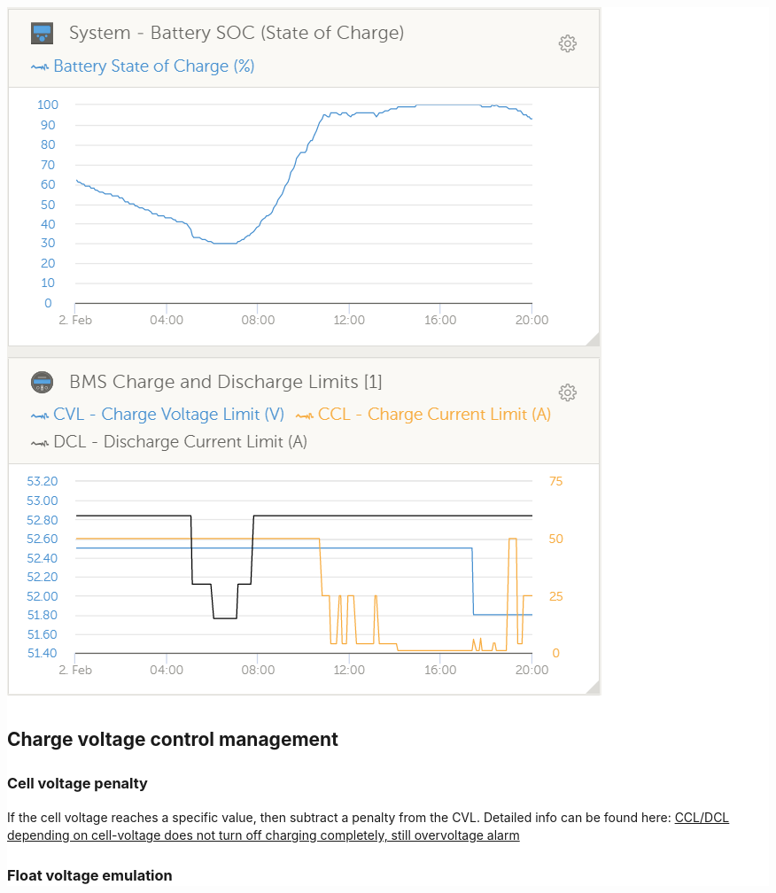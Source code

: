 ![VenusOS values](../screenshots/vrm-charge-limits.png)

## Charge voltage control management

### Cell voltage penalty

If the cell voltage reaches a specific value, then subtract a penalty from the CVL.
Detailed info can be found here: [CCL/DCL depending on cell-voltage does not turn off charging completely, still overvoltage alarm](https://github.com/Louisvdw/dbus-serialbattery/issues/297#issuecomment-1327142635)

### Float voltage emulation
